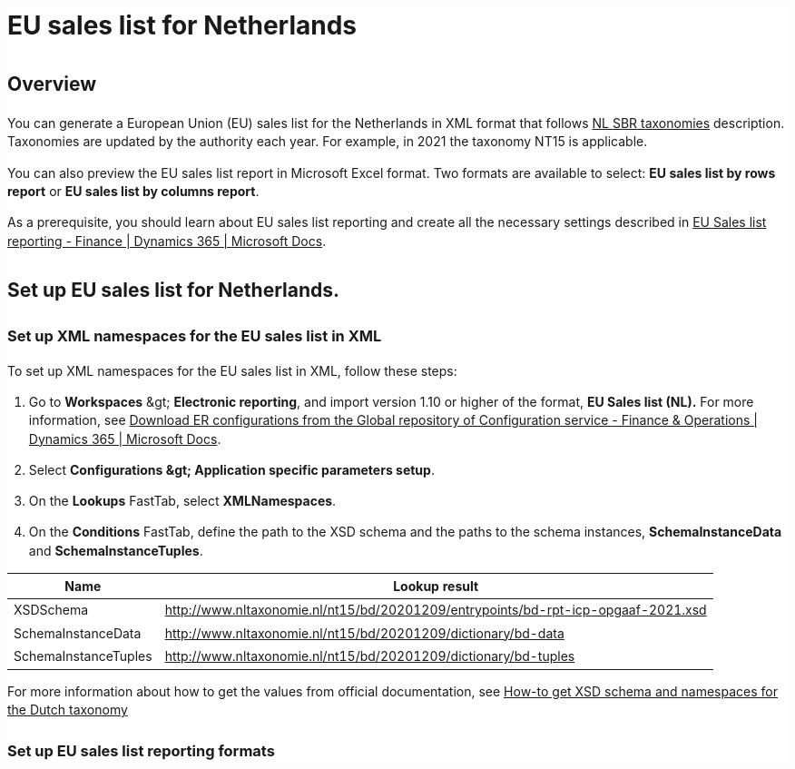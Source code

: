 # EU sales list for Netherlands

## Overview

You can generate a European Union (EU) sales list for the Netherlands in XML
format that follows [NL SBR
taxonomies](https://www.sbr-nl.nl/werken-met-sbr/taxonomie/documentatie-nederlandse-taxonomie)
description. Taxonomies are updated by the authority each year. For example, in
2021 the taxonomy NT15 is applicable.

You can also preview the EU sales list report in Microsoft Excel format. Two
formats are available to select: **EU sales list by rows report** or **EU sales
list by columns report**.

As a prerequisite, you should learn about EU sales list reporting and create all
the necessary settings described in [EU Sales list reporting - Finance \|
Dynamics 365 \| Microsoft
Docs](https://docs.microsoft.com/en-us/dynamics365/finance/localizations/emea-eu-sales-list).

## Set up EU sales list for Netherlands.

### Set up XML namespaces for the EU sales list in XML

To set up XML namespaces for the EU sales list in XML, follow these steps:

1.  Go to **Workspaces** \&gt; **Electronic reporting**, and import version 1.10
    or higher of the format, **EU Sales list (NL).** For more information, see
    [Download ER configurations from the Global repository of Configuration
    service - Finance & Operations \| Dynamics 365 \| Microsoft
    Docs](https://docs.microsoft.com/en-us/dynamics365/fin-ops-core/dev-itpro/analytics/er-download-configurations-global-repo?toc=/dynamics365/finance/toc.json).

2.  Select **Configurations \&gt; Application specific parameters setup**.

3.  On the **Lookups** FastTab, select **XMLNamespaces**.

4.  On the **Conditions** FastTab, define the path to the XSD schema and the
    paths to the schema instances, **SchemaInstanceData** and
    **SchemaInstanceTuples**.

| **Name**             | **Lookup result**                                                                 |
|----------------------|-----------------------------------------------------------------------------------|
| XSDSchema            | http://www.nltaxonomie.nl/nt15/bd/20201209/entrypoints/bd-rpt-icp-opgaaf-2021.xsd |
| SchemaInstanceData   | http://www.nltaxonomie.nl/nt15/bd/20201209/dictionary/bd-data                     |
| SchemaInstanceTuples | http://www.nltaxonomie.nl/nt15/bd/20201209/dictionary/bd-tuples                   |

For more information about how to get the values from official documentation,
see [How-to get XSD schema and namespaces for the Dutch
taxonomy](#get-xsd-schema-and-namespaces-for-the-dutch-taxonomy)

### Set up EU sales list reporting formats
